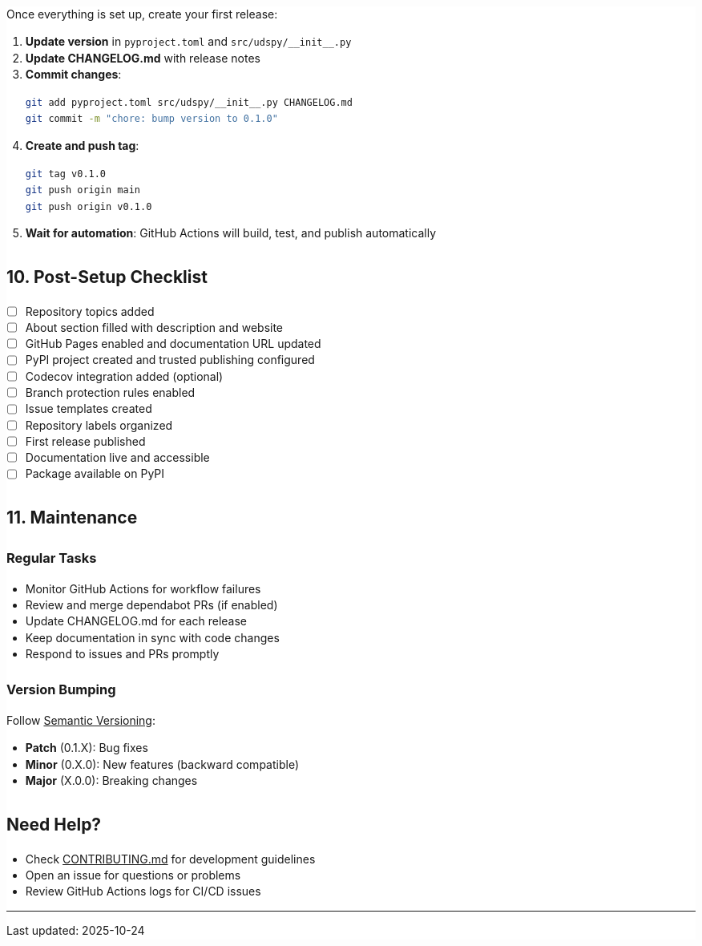 Once everything is set up, create your first release:

1. **Update version** in `pyproject.toml` and `src/udspy/__init__.py`
2. **Update CHANGELOG.md** with release notes
3. **Commit changes**:
   ```bash
   git add pyproject.toml src/udspy/__init__.py CHANGELOG.md
   git commit -m "chore: bump version to 0.1.0"
   ```
4. **Create and push tag**:
   ```bash
   git tag v0.1.0
   git push origin main
   git push origin v0.1.0
   ```
5. **Wait for automation**: GitHub Actions will build, test, and publish automatically

## 10. Post-Setup Checklist

- [ ] Repository topics added
- [ ] About section filled with description and website
- [ ] GitHub Pages enabled and documentation URL updated
- [ ] PyPI project created and trusted publishing configured
- [ ] Codecov integration added (optional)
- [ ] Branch protection rules enabled
- [ ] Issue templates created
- [ ] Repository labels organized
- [ ] First release published
- [ ] Documentation live and accessible
- [ ] Package available on PyPI

## 11. Maintenance

### Regular Tasks
- Monitor GitHub Actions for workflow failures
- Review and merge dependabot PRs (if enabled)
- Update CHANGELOG.md for each release
- Keep documentation in sync with code changes
- Respond to issues and PRs promptly

### Version Bumping
Follow [Semantic Versioning](https://semver.org/):
- **Patch** (0.1.X): Bug fixes
- **Minor** (0.X.0): New features (backward compatible)
- **Major** (X.0.0): Breaking changes

## Need Help?

- Check [CONTRIBUTING.md](../CONTRIBUTING.md) for development guidelines
- Open an issue for questions or problems
- Review GitHub Actions logs for CI/CD issues

---

Last updated: 2025-10-24

